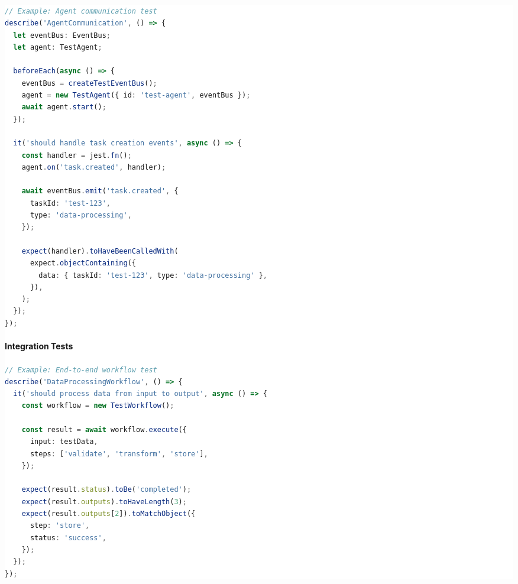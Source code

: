 ```typescript
// Example: Agent communication test
describe('AgentCommunication', () => {
  let eventBus: EventBus;
  let agent: TestAgent;

  beforeEach(async () => {
    eventBus = createTestEventBus();
    agent = new TestAgent({ id: 'test-agent', eventBus });
    await agent.start();
  });

  it('should handle task creation events', async () => {
    const handler = jest.fn();
    agent.on('task.created', handler);

    await eventBus.emit('task.created', {
      taskId: 'test-123',
      type: 'data-processing',
    });

    expect(handler).toHaveBeenCalledWith(
      expect.objectContaining({
        data: { taskId: 'test-123', type: 'data-processing' },
      }),
    );
  });
});
```

#### Integration Tests

```typescript
// Example: End-to-end workflow test
describe('DataProcessingWorkflow', () => {
  it('should process data from input to output', async () => {
    const workflow = new TestWorkflow();

    const result = await workflow.execute({
      input: testData,
      steps: ['validate', 'transform', 'store'],
    });

    expect(result.status).toBe('completed');
    expect(result.outputs).toHaveLength(3);
    expect(result.outputs[2]).toMatchObject({
      step: 'store',
      status: 'success',
    });
  });
});
```
